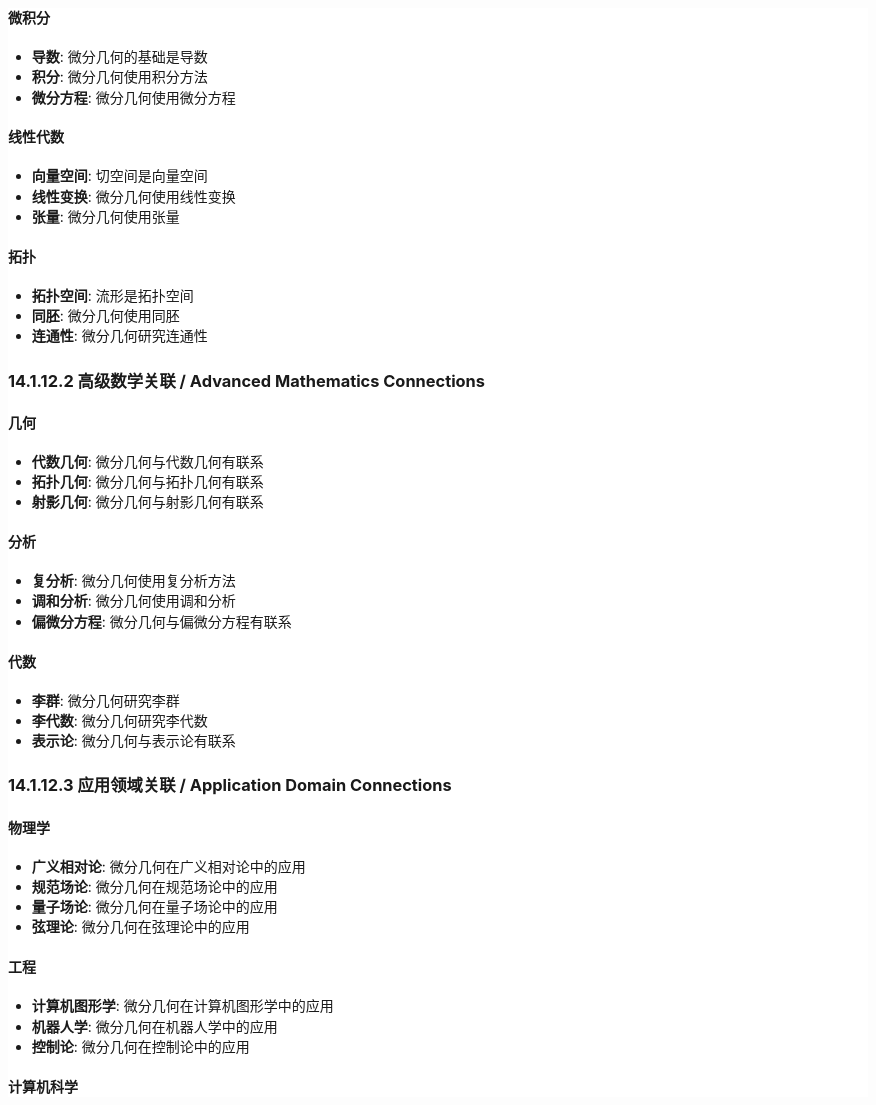 #### 微积分

- **导数**: 微分几何的基础是导数
- **积分**: 微分几何使用积分方法
- **微分方程**: 微分几何使用微分方程

#### 线性代数

- **向量空间**: 切空间是向量空间
- **线性变换**: 微分几何使用线性变换
- **张量**: 微分几何使用张量

#### 拓扑

- **拓扑空间**: 流形是拓扑空间
- **同胚**: 微分几何使用同胚
- **连通性**: 微分几何研究连通性

### 14.1.12.2 高级数学关联 / Advanced Mathematics Connections

#### 几何

- **代数几何**: 微分几何与代数几何有联系
- **拓扑几何**: 微分几何与拓扑几何有联系
- **射影几何**: 微分几何与射影几何有联系

#### 分析

- **复分析**: 微分几何使用复分析方法
- **调和分析**: 微分几何使用调和分析
- **偏微分方程**: 微分几何与偏微分方程有联系

#### 代数

- **李群**: 微分几何研究李群
- **李代数**: 微分几何研究李代数
- **表示论**: 微分几何与表示论有联系

### 14.1.12.3 应用领域关联 / Application Domain Connections

#### 物理学

- **广义相对论**: 微分几何在广义相对论中的应用
- **规范场论**: 微分几何在规范场论中的应用
- **量子场论**: 微分几何在量子场论中的应用
- **弦理论**: 微分几何在弦理论中的应用

#### 工程

- **计算机图形学**: 微分几何在计算机图形学中的应用
- **机器人学**: 微分几何在机器人学中的应用
- **控制论**: 微分几何在控制论中的应用

#### 计算机科学
